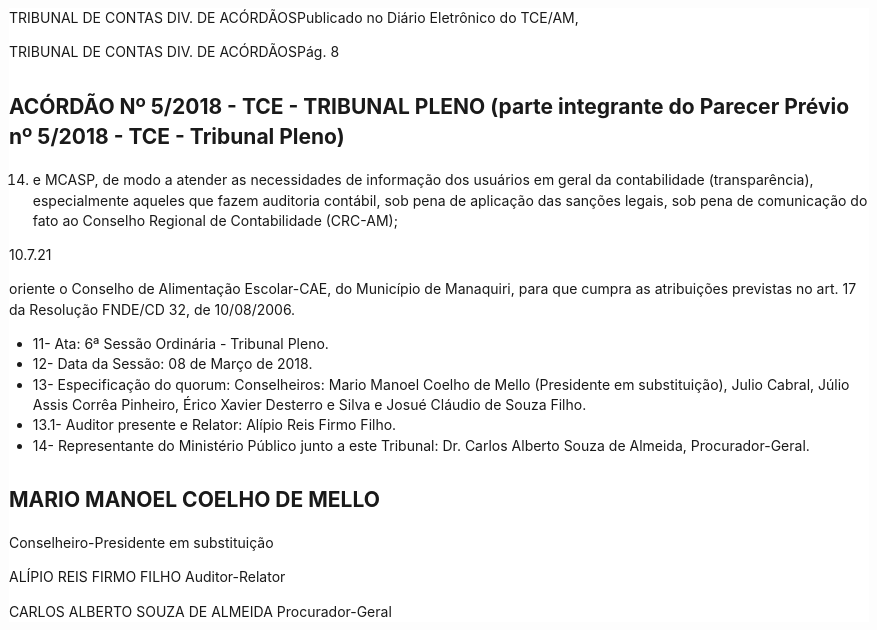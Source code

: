 TRIBUNAL DE CONTAS DIV. DE  ACÓRDÃOSPublicado  no  Diário Eletrônico do TCE/AM,

TRIBUNAL DE CONTAS DIV. DE  ACÓRDÃOSPág. 8

## ACÓRDÃO Nº 5/2018 - TCE - TRIBUNAL PLENO (parte integrante do Parecer Prévio nº 5/2018 - TCE - Tribunal Pleno)

14)  e  MCASP,  de  modo  a  atender  as  necessidades  de informação dos usuários em  geral da contabilidade (transparência), especialmente aqueles que fazem auditoria  contábil,  sob  pena  de  aplicação  das  sanções legais,  sob  pena  de  comunicação  do  fato  ao  Conselho Regional de Contabilidade (CRC-AM);

10.7.21

oriente o Conselho  de  Alimentação  Escolar-CAE,  do Município de  Manaquiri, para que cumpra as atribuições previstas  no  art.  17  da  Resolução  FNDE/CD  32,  de 10/08/2006.

- 11- Ata: 6ª Sessão Ordinária - Tribunal Pleno.
- 12-  Data da Sessão: 08 de Março de 2018.
- 13-  Especificação do quorum: Conselheiros: Mario Manoel Coelho de Mello (Presidente em substituição), Julio Cabral,  Júlio  Assis Corrêa Pinheiro, Érico Xavier Desterro e Silva e Josué Cláudio de Souza Filho.
- 13.1- Auditor presente e Relator: Alípio Reis Firmo Filho.
- 14-  Representante  do  Ministério  Público  junto  a  este Tribunal: Dr. Carlos  Alberto Souza de Almeida, Procurador-Geral.

## MARIO MANOEL COELHO DE MELLO

Conselheiro-Presidente em substituição

ALÍPIO REIS FIRMO FILHO Auditor-Relator

CARLOS ALBERTO SOUZA DE ALMEIDA Procurador-Geral